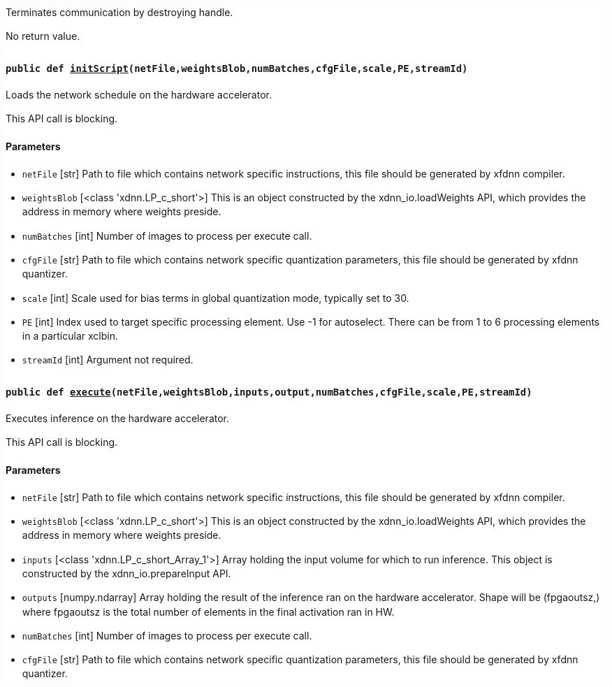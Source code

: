 Terminates communication by destroying handle.

No return value.

### `public def `[`initScript`](#group__xfdnnruntime_1gae88de7311e8b8fb21dcd1a8ba1350fce)`(netFile,weightsBlob,numBatches,cfgFile,scale,PE,streamId)`

Loads the network schedule on the hardware accelerator.

This API call is blocking.

#### Parameters
* `netFile` [str] Path to file which contains network specific instructions, this file should be generated by xfdnn compiler. 

* `weightsBlob` [<class 'xdnn.LP_c_short'>] This is an object constructed by the xdnn_io.loadWeights API, which provides the address in memory where weights preside. 

* `numBatches` [int] Number of images to process per execute call. 

* `cfgFile` [str] Path to file which contains network specific quantization parameters, this file should be generated by xfdnn quantizer. 

* `scale` [int] Scale used for bias terms in global quantization mode, typically set to 30. 

* `PE` [int] Index used to target specific processing element. Use -1 for autoselect. There can be from 1 to 6 processing elements in a particular xclbin. 

* `streamId` [int] Argument not required.

### `public def `[`execute`](#group__xfdnnruntime_1ga54d228620c6ab03f911e79d520d416e1)`(netFile,weightsBlob,inputs,output,numBatches,cfgFile,scale,PE,streamId)`

Executes inference on the hardware accelerator.

This API call is blocking.

#### Parameters
* `netFile` [str] Path to file which contains network specific instructions, this file should be generated by xfdnn compiler. 

* `weightsBlob` [<class 'xdnn.LP_c_short'>] This is an object constructed by the xdnn_io.loadWeights API, which provides the address in memory where weights preside. 

* `inputs` [<class 'xdnn.LP_c_short_Array_1'>] Array holding the input volume for which to run inference. This object is constructed by the xdnn_io.prepareInput API. 

* `outputs` [numpy.ndarray] Array holding the result of the inference ran on the hardware accelerator. Shape will be (fpgaoutsz,) where fpgaoutsz is the total number of elements in the final activation ran in HW. 

* `numBatches` [int] Number of images to process per execute call. 

* `cfgFile` [str] Path to file which contains network specific quantization parameters, this file should be generated by xfdnn quantizer. 
